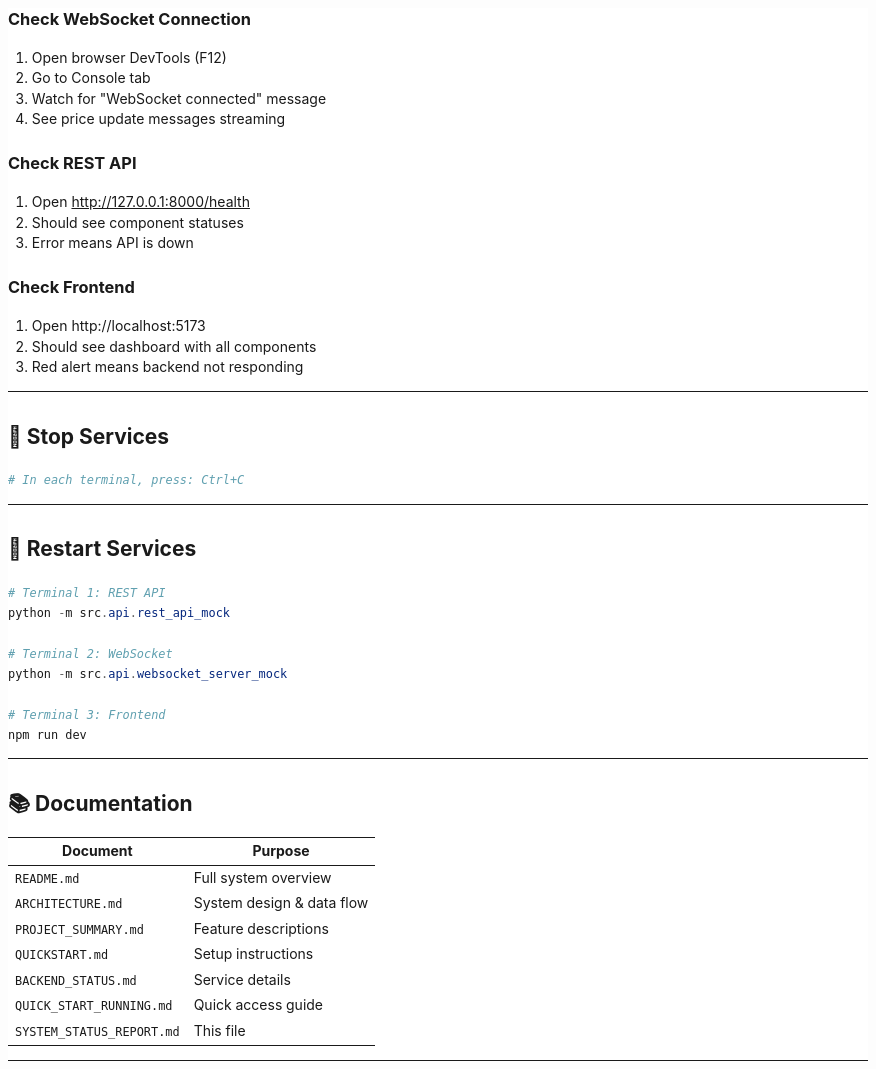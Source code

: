### Check WebSocket Connection
1. Open browser DevTools (F12)
2. Go to Console tab
3. Watch for "WebSocket connected" message
4. See price update messages streaming

### Check REST API
1. Open http://127.0.0.1:8000/health
2. Should see component statuses
3. Error means API is down

### Check Frontend
1. Open http://localhost:5173
2. Should see dashboard with all components
3. Red alert means backend not responding

---

## 🛑 Stop Services

```powershell
# In each terminal, press: Ctrl+C
```

---

## 🔄 Restart Services

```powershell
# Terminal 1: REST API
python -m src.api.rest_api_mock

# Terminal 2: WebSocket
python -m src.api.websocket_server_mock

# Terminal 3: Frontend
npm run dev
```

---

## 📚 Documentation

| Document | Purpose |
|----------|---------|
| `README.md` | Full system overview |
| `ARCHITECTURE.md` | System design & data flow |
| `PROJECT_SUMMARY.md` | Feature descriptions |
| `QUICKSTART.md` | Setup instructions |
| `BACKEND_STATUS.md` | Service details |
| `QUICK_START_RUNNING.md` | Quick access guide |
| `SYSTEM_STATUS_REPORT.md` | This file |

---